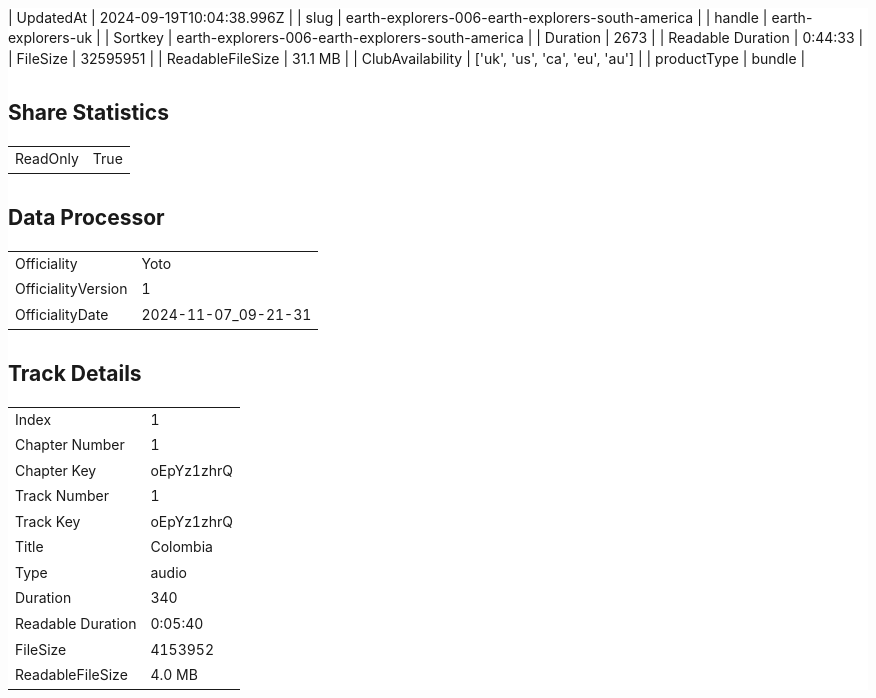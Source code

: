 | UpdatedAt | 2024-09-19T10:04:38.996Z |
| slug | earth-explorers-006-earth-explorers-south-america |
| handle | earth-explorers-uk |
| Sortkey | earth-explorers-006-earth-explorers-south-america |
| Duration | 2673 |
| Readable Duration | 0:44:33 |
| FileSize | 32595951 |
| ReadableFileSize | 31.1 MB |
| ClubAvailability | ['uk', 'us', 'ca', 'eu', 'au'] |
| productType | bundle |


## Share Statistics

|  |  |
| - | - |
| ReadOnly | True |


## Data Processor

|  |  |
| - | - |
| Officiality | Yoto
| OfficialityVersion | 1
| OfficialityDate | 2024-11-07_09-21-31


## Track Details

|  |  |
| - | - |
| Index | 1 |
| Chapter Number | 1 |
| Chapter Key | oEpYz1zhrQ |
| Track Number | 1 |
| Track Key | oEpYz1zhrQ |
| Title | Colombia |
| Type | audio |
| Duration | 340 |
| Readable Duration | 0:05:40 |
| FileSize | 4153952 |
| ReadableFileSize | 4.0 MB |